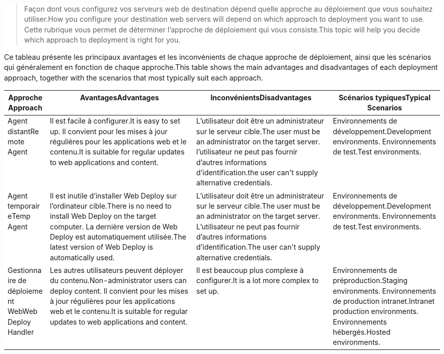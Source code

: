 > 
> <span data-ttu-id="eac4a-112">Façon dont vous configurez vos serveurs web de destination dépend quelle approche au déploiement que vous souhaitez utiliser.</span><span class="sxs-lookup"><span data-stu-id="eac4a-112">How you configure your destination web servers will depend on which approach to deployment you want to use.</span></span> <span data-ttu-id="eac4a-113">Cette rubrique vous permet de déterminer l’approche de déploiement qui vous consiste.</span><span class="sxs-lookup"><span data-stu-id="eac4a-113">This topic will help you decide which approach to deployment is right for you.</span></span>


<span data-ttu-id="eac4a-114">Ce tableau présente les principaux avantages et les inconvénients de chaque approche de déploiement, ainsi que les scénarios qui généralement en fonction de chaque approche.</span><span class="sxs-lookup"><span data-stu-id="eac4a-114">This table shows the main advantages and disadvantages of each deployment approach, together with the scenarios that most typically suit each approach.</span></span>

| <span data-ttu-id="eac4a-115">Approche</span><span class="sxs-lookup"><span data-stu-id="eac4a-115">Approach</span></span> | <span data-ttu-id="eac4a-116">Avantages</span><span class="sxs-lookup"><span data-stu-id="eac4a-116">Advantages</span></span> | <span data-ttu-id="eac4a-117">Inconvénients</span><span class="sxs-lookup"><span data-stu-id="eac4a-117">Disadvantages</span></span> | <span data-ttu-id="eac4a-118">Scénarios typiques</span><span class="sxs-lookup"><span data-stu-id="eac4a-118">Typical Scenarios</span></span> |
| --- | --- | --- | --- |
| <span data-ttu-id="eac4a-119">Agent distant</span><span class="sxs-lookup"><span data-stu-id="eac4a-119">Remote Agent</span></span> | <span data-ttu-id="eac4a-120">Il est facile à configurer.</span><span class="sxs-lookup"><span data-stu-id="eac4a-120">It is easy to set up.</span></span> <span data-ttu-id="eac4a-121">Il convient pour les mises à jour régulières pour les applications web et le contenu.</span><span class="sxs-lookup"><span data-stu-id="eac4a-121">It is suitable for regular updates to web applications and content.</span></span> | <span data-ttu-id="eac4a-122">L’utilisateur doit être un administrateur sur le serveur cible.</span><span class="sxs-lookup"><span data-stu-id="eac4a-122">The user must be an administrator on the target server.</span></span> <span data-ttu-id="eac4a-123">l’utilisateur ne peut pas fournir d’autres informations d’identification.</span><span class="sxs-lookup"><span data-stu-id="eac4a-123">the user can't supply alternative credentials.</span></span> | <span data-ttu-id="eac4a-124">Environnements de développement.</span><span class="sxs-lookup"><span data-stu-id="eac4a-124">Development environments.</span></span> <span data-ttu-id="eac4a-125">Environnements de test.</span><span class="sxs-lookup"><span data-stu-id="eac4a-125">Test environments.</span></span> |
| <span data-ttu-id="eac4a-126">Agent temporaire</span><span class="sxs-lookup"><span data-stu-id="eac4a-126">Temp Agent</span></span> | <span data-ttu-id="eac4a-127">Il est inutile d’installer Web Deploy sur l’ordinateur cible.</span><span class="sxs-lookup"><span data-stu-id="eac4a-127">There is no need to install Web Deploy on the target computer.</span></span> <span data-ttu-id="eac4a-128">La dernière version de Web Deploy est automatiquement utilisée.</span><span class="sxs-lookup"><span data-stu-id="eac4a-128">The latest version of Web Deploy is automatically used.</span></span> | <span data-ttu-id="eac4a-129">L’utilisateur doit être un administrateur sur le serveur cible.</span><span class="sxs-lookup"><span data-stu-id="eac4a-129">The user must be an administrator on the target server.</span></span> <span data-ttu-id="eac4a-130">L’utilisateur ne peut pas fournir d’autres informations d’identification.</span><span class="sxs-lookup"><span data-stu-id="eac4a-130">The user can't supply alternative credentials.</span></span> | <span data-ttu-id="eac4a-131">Environnements de développement.</span><span class="sxs-lookup"><span data-stu-id="eac4a-131">Development environments.</span></span> <span data-ttu-id="eac4a-132">Environnements de test.</span><span class="sxs-lookup"><span data-stu-id="eac4a-132">Test environments.</span></span> |
| <span data-ttu-id="eac4a-133">Gestionnaire de déploiement Web</span><span class="sxs-lookup"><span data-stu-id="eac4a-133">Web Deploy Handler</span></span> | <span data-ttu-id="eac4a-134">Les autres utilisateurs peuvent déployer du contenu.</span><span class="sxs-lookup"><span data-stu-id="eac4a-134">Non-administrator users can deploy content.</span></span> <span data-ttu-id="eac4a-135">Il convient pour les mises à jour régulières pour les applications web et le contenu.</span><span class="sxs-lookup"><span data-stu-id="eac4a-135">It is suitable for regular updates to web applications and content.</span></span> | <span data-ttu-id="eac4a-136">Il est beaucoup plus complexe à configurer.</span><span class="sxs-lookup"><span data-stu-id="eac4a-136">It is a lot more complex to set up.</span></span> | <span data-ttu-id="eac4a-137">Environnements de préproduction.</span><span class="sxs-lookup"><span data-stu-id="eac4a-137">Staging environments.</span></span> <span data-ttu-id="eac4a-138">Environnements de production intranet.</span><span class="sxs-lookup"><span data-stu-id="eac4a-138">Intranet production environments.</span></span> <span data-ttu-id="eac4a-139">Environnements hébergés.</span><span class="sxs-lookup"><span data-stu-id="eac4a-139">Hosted environments.</span></span> |